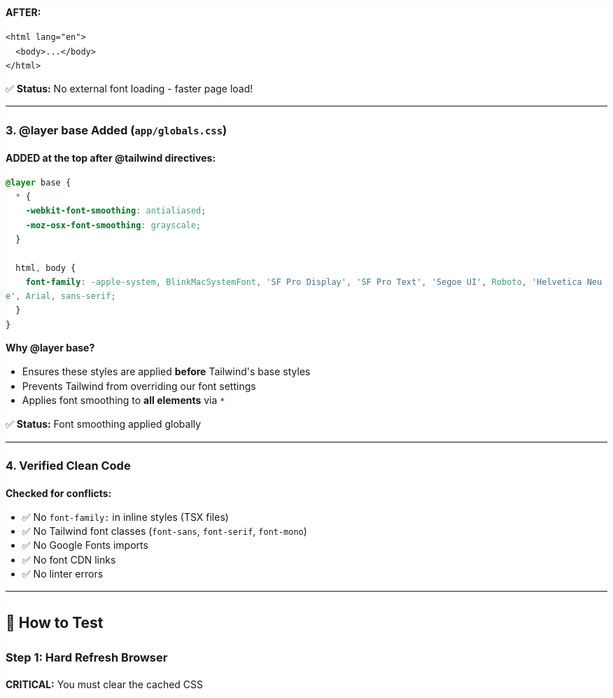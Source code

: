 **AFTER:**
```tsx
<html lang="en">
  <body>...</body>
</html>
```

✅ **Status:** No external font loading - faster page load!

---

### 3. @layer base Added (`app/globals.css`)

**ADDED at the top after @tailwind directives:**

```css
@layer base {
  * {
    -webkit-font-smoothing: antialiased;
    -moz-osx-font-smoothing: grayscale;
  }
  
  html, body {
    font-family: -apple-system, BlinkMacSystemFont, 'SF Pro Display', 'SF Pro Text', 'Segoe UI', Roboto, 'Helvetica Neue', Arial, sans-serif;
  }
}
```

**Why @layer base?**
- Ensures these styles are applied **before** Tailwind's base styles
- Prevents Tailwind from overriding our font settings
- Applies font smoothing to **all elements** via `*`

✅ **Status:** Font smoothing applied globally

---

### 4. Verified Clean Code

**Checked for conflicts:**
- ✅ No `font-family:` in inline styles (TSX files)
- ✅ No Tailwind font classes (`font-sans`, `font-serif`, `font-mono`)
- ✅ No Google Fonts imports
- ✅ No font CDN links
- ✅ No linter errors

---

## 🧪 How to Test

### Step 1: Hard Refresh Browser

**CRITICAL:** You must clear the cached CSS
